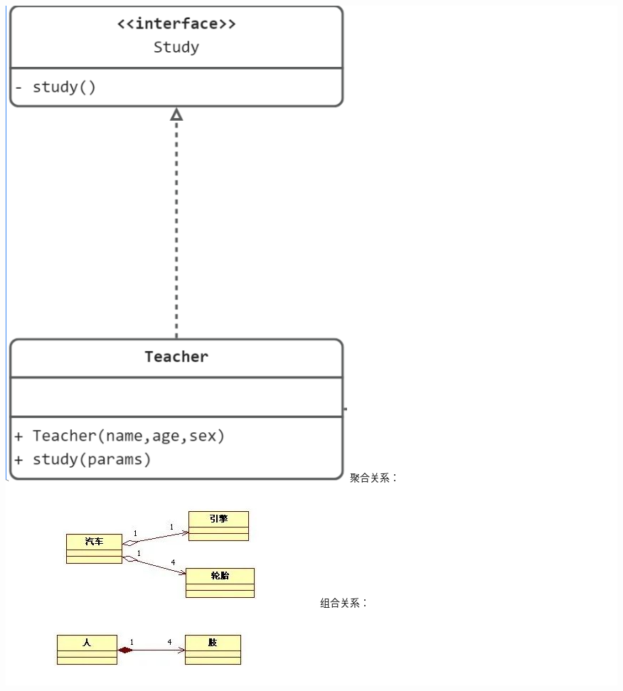 ![image.png](./resources/img/4d75963a-fe3f-4281-8df7-ebce7b35b3ad.png)
聚合关系：
![image.png](./resources/img/ab2e1da8-5b1f-4ddc-8af7-c04e9e0b8bdb.png)
组合关系：
![image.png](./resources/img/5cfca017-7791-4d63-ac11-05e7f35f2a21.png)
